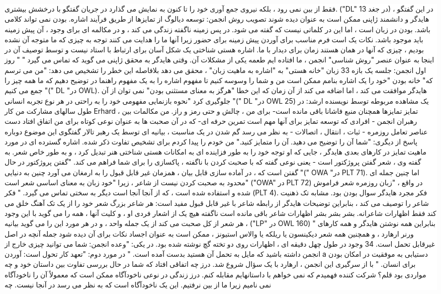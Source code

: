 فقط از بین نمی رود ، بلکه نیروی جمع آوری خود را تا کنون به نمایش می گذارد
در جریان گفتگو با درخشش بیشتری. ("DL" در جغد 13)
در این گفتگو ، هایدگر و دانشمند ژاپنی ممکن است به عنوان دیده شوند
تصویب روش انجمن: توسعه دیالوگ از تمایزها
از طریق فرآیند اشاره. بودن نمی تواند کلامی باشد. بودن در زبان است ، اما
این در کلماتی نیست که گفته می شود. در پس زمینه ناگفته زندگی می کند ، و در
مکالمه ای برای وجود ، آن پیش زمینه باید موجود باشد. نکات یک است
فرم مناسب برای آوردن پیش زمینه برای حضور زیرا آنها ما را هدایت می کنند
توجه به چیزی که ما متوجه آن نشده بودیم ، چیزی که آنها در همان هستند
زمان برای دیدار با ما. اشاره هستی شناختی یک شکل آسان برای ارتباط با استاد نیست و توسط
توصیف آن در اینجا به عنوان عنصر "روش شناسی" انجمن ، ما افتاده ایم
طعمه یکی از مشکلات آن. وقتی هایدگر به محقق ژاپنی می گوید که تماس می گیرد
"
"
روز اول انجمن: جلسه یک بازه
33
زبان "خانه هستی" به "اشاره به ماهیت زبان" ، محقق می دهد
بلافاصله این خطر را تشخیص می دهد: "من می ترسم که" خانه بودن "خود را یک اشاره بنامم
ممکن است من و شما را وسوسه کنیم تا مفهوم اشاره را به یک مفهوم راهنما در توضیح دهیم
که ما همه چیز را جمع می کنیم "(" DL "در OWL). هایدگر موافقت می کند ، اما اضافه می کند
از آن زمان که این خطا "هرگز به معنای مستثنی بودن" نمی توان از آن جلوگیری کرد
"نحوه بازنمایی مفهومی خود را به راحتی در هر
نوع تجربه انسانی "(" DL "در OWL 25) یک مشاهده مربوطه توسط نویسنده ارشد: در طول سالهای مشارکت من
کار Erhard ، تمایز تمایزها همچنان منبع فاشانا باقی مانده است-
برای من ، چالش و حتی رمز و راز. من مکالمات بین
رهبران انجمن - افرادی که توسعه تمایز برای آنها مهم است
تمرین حرفه ای- که در آن صحبت ها به عنوان نوعی کوتاه برای من اتفاق افتاد
دست عناصر تعامل روزمره - ثبات ، انتقال ، اتصالات - به نظر می رسد
گم شدن در یک مناسبت ، بیانیه ای توسط یک رهبر تالار گفتگوی این موضوع دوباره
پاسخ از دیگری: "شما آن را توضیح می دهید. آن را متمایز کنید." من خودم را پیدا کردم
برای تشخیص تفاوت ذکر شده. اشاره گسترده ای در مورد ماهیت تمایز در کارهای بعدی هایدگر ،
جایی که او توجه خود را به طور فزاینده ای به امکانات هستی شناختی هنر تبدیل کرد ، و
به طور خاص شعر. به گفته وی ، شعر گفتن پروژکتور است - یعنی نوعی گفته
که با صحبت کردن با ناگفته ، پاکسازی را برای شما فراهم می کند. "گفتن پروژکتور
در حال گفتن است که ، در آماده سازی قابل بیان ، همزمان غیر قابل قبول را به ارمغان می آورد
چنین به دنیایی "(" OWA "در PLT 71). اما چنین جمله ای محدود به صحبت کردن نیست
از شاعر ، زیرا "خود زبان به معنای اساسی شعر است" ("OWA" در PLT
72) در واقع ، "زبان روزمره شعر فراموش شده و استفاده شده است ، که از آنجا آنجا است
دیگر به سختی تماس می گیرد. "
فکر (PLT 4). فکر مجرد هایدگر سوال بودن بود. مشابه
تک ذهنیت شاعر را توصیف می کند ، بنابراین توضیحات هایدگر از
رابطه شاعر با غیر قابل قبول مفید است:
هر شاعر بزرگ شعر خود را از یک تک آهنگ خلق می کند
فقط اظهارات شاعرانه. بشر بشر بشر اظهارات شاعر باقی مانده است
ناگفته هیچ یک از اشعار فردی او ، و کلیت آنها ،
همه را می گوید با این وجود ، هر شعر از کل صحبت می کند
از یک جمله واحد ، و در هر مورد این را می گوید
بیانیه ("LP" در OWL 160)
"
بنابراین همه نوشتن هایدگر و همه کارهای ورنر ارهارد ، و همچنین همه
شعر دیکینسون یا ریلکه یا والاس استیونز ، ممکن است به عنوان اجساد نکات برای آن دیده شود
جمله آنچه در اصل غیرقابل تحمل است. 34
وجود
در طول چهل دقیقه ای ، اظهارات روی دو تخته گچ نوشته شده بود. در یکی:
"وعده انجمن: شما می توانید چیزی خارج از انجمن داشته باشید که مایل به تحمل آن هستید
بدست آمده است. " در مورد دوم: "تعهد کار تحول است: آوردن a
دستیابی به موفقیت در امکان بودن برای انسان. "
با از سرگیری این انجمن ، ارهارد با یک سؤال شروع شد. درز
چه اتفاقی افتاد که شما در حال بررسی تفاوت بین داستان خود و چه مواردی بود
قلم؟ شرکت کننده
فهمیدم که نمی خواهم با داستانهایم مقابله کنم. درز
زندگی در نوعی ناخودآگاه ممکن است که معمولاً آن را ناخودآگاه نمی نامیم
زیرا ما از بین نرفتیم. این یک ناخودآگاه است که به نظر می رسد در آنجا نیست. چه